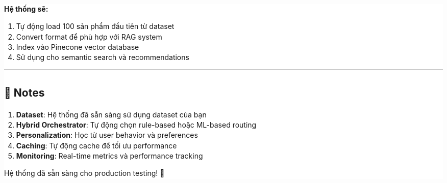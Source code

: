 **Hệ thống sẽ:**
1. Tự động load 100 sản phẩm đầu tiên từ dataset
2. Convert format để phù hợp với RAG system
3. Index vào Pinecone vector database
4. Sử dụng cho semantic search và recommendations

---

## 📝 **Notes**

1. **Dataset**: Hệ thống đã sẵn sàng sử dụng dataset của bạn
2. **Hybrid Orchestrator**: Tự động chọn rule-based hoặc ML-based routing
3. **Personalization**: Học từ user behavior và preferences
4. **Caching**: Tự động cache để tối ưu performance
5. **Monitoring**: Real-time metrics và performance tracking

Hệ thống đã sẵn sàng cho production testing! 🎉
